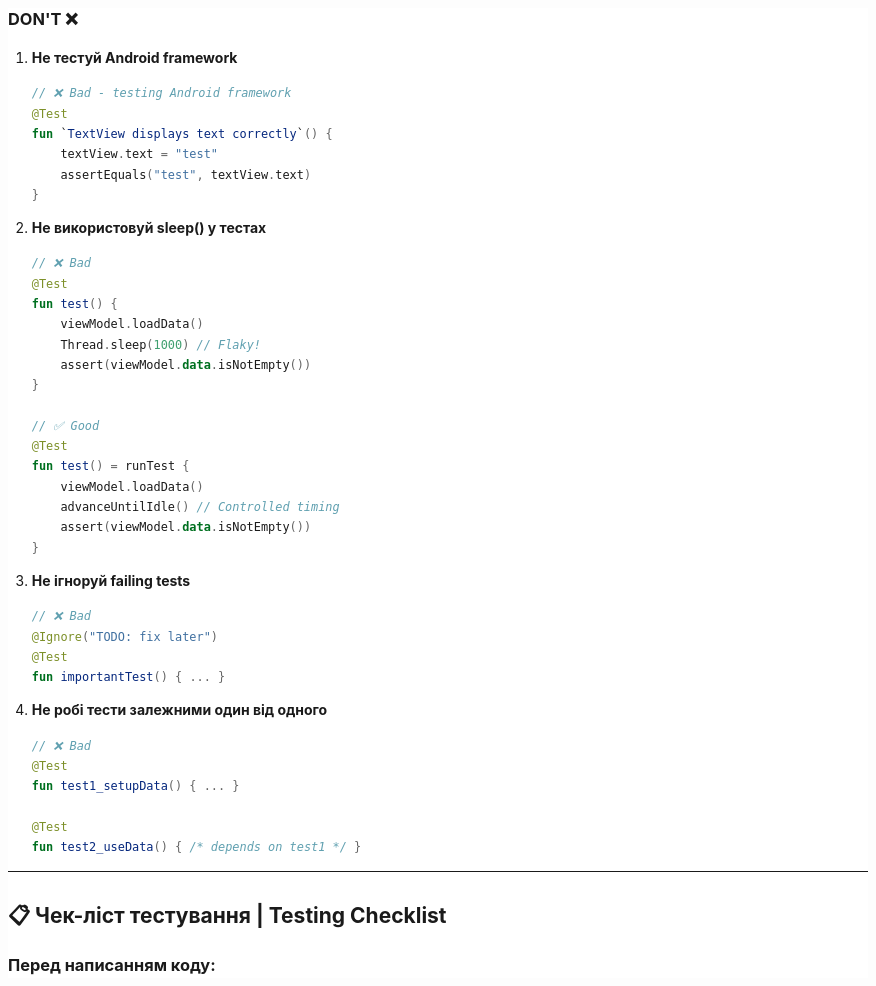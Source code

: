 ### DON'T ❌

1. **Не тестуй Android framework**
   ```kotlin
   // ❌ Bad - testing Android framework
   @Test
   fun `TextView displays text correctly`() {
       textView.text = "test"
       assertEquals("test", textView.text)
   }
   ```

2. **Не використовуй sleep() у тестах**
   ```kotlin
   // ❌ Bad
   @Test
   fun test() {
       viewModel.loadData()
       Thread.sleep(1000) // Flaky!
       assert(viewModel.data.isNotEmpty())
   }
   
   // ✅ Good
   @Test
   fun test() = runTest {
       viewModel.loadData()
       advanceUntilIdle() // Controlled timing
       assert(viewModel.data.isNotEmpty())
   }
   ```

3. **Не ігноруй failing tests**
   ```kotlin
   // ❌ Bad
   @Ignore("TODO: fix later")
   @Test
   fun importantTest() { ... }
   ```

4. **Не робі тести залежними один від одного**
   ```kotlin
   // ❌ Bad
   @Test
   fun test1_setupData() { ... }
   
   @Test
   fun test2_useData() { /* depends on test1 */ }
   ```

---

## 📋 Чек-ліст тестування | Testing Checklist

### Перед написанням коду:
